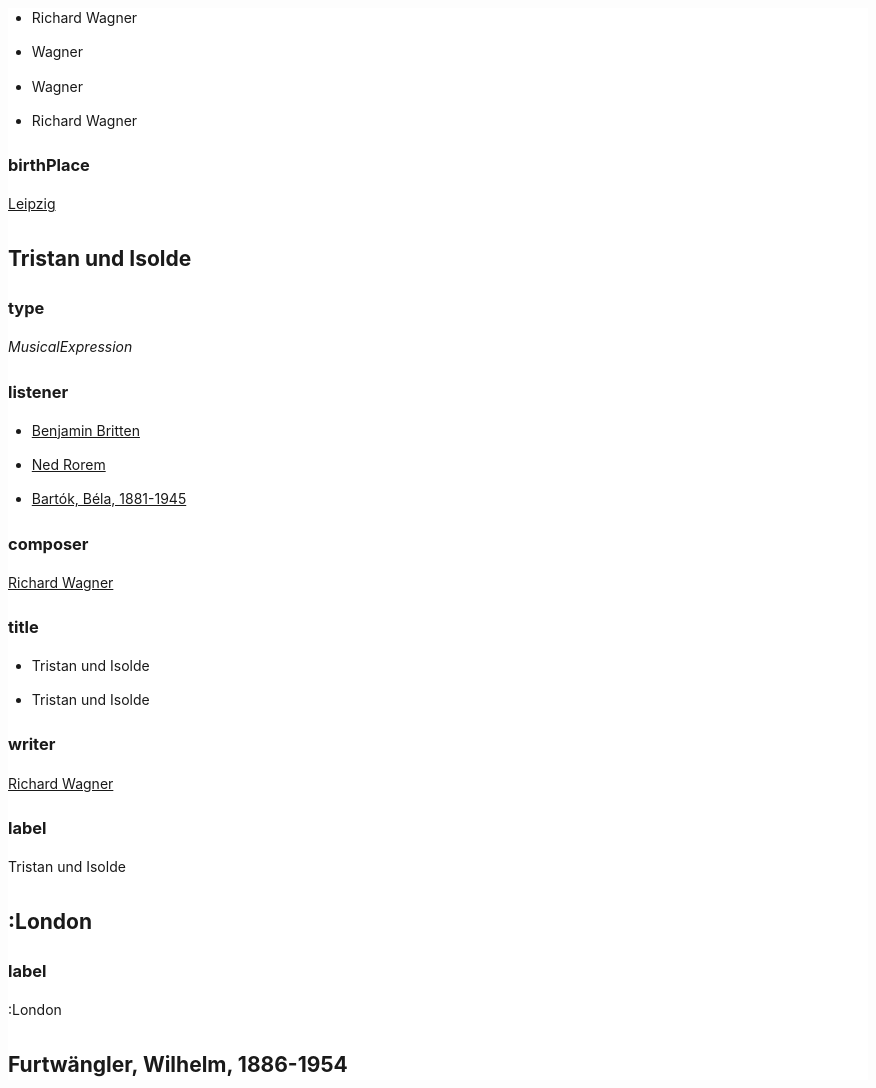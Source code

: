  - Richard Wagner

 - Wagner

 - Wagner

 - Richard Wagner

### birthPlace


[Leipzig](#Leipzig)

## Tristan und Isolde

### type


*MusicalExpression*

### listener

 - [Benjamin Britten](#Benjamin-Britten)

 - [Ned Rorem](#Ned-Rorem)

 - [Bartók, Béla, 1881-1945](#Bartók-Béla-1881-1945)

### composer


[Richard Wagner](#Richard-Wagner)

### title

 - Tristan und Isolde 

 - Tristan und Isolde

### writer


[Richard Wagner](#Richard-Wagner)

### label


Tristan und Isolde

## :London

### label


:London

## Furtwängler, Wilhelm, 1886-1954
